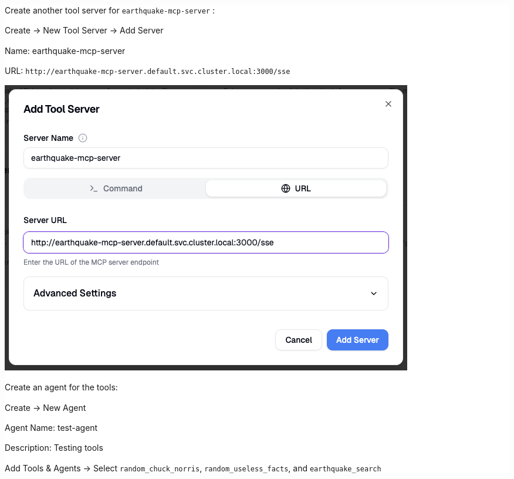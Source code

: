 Create another tool server for `earthquake-mcp-server` :

Create → New Tool Server → Add Server

Name: earthquake-mcp-server

URL: `http://earthquake-mcp-server.default.svc.cluster.local:3000/sse`

![Add Earthquake Tool](images/add-earthquake-tool.png)

Create an agent for the tools:

Create → New Agent

Agent Name: test-agent

Description: Testing tools

Add Tools & Agents → Select `random_chuck_norris`, `random_useless_facts`, and `earthquake_search`
